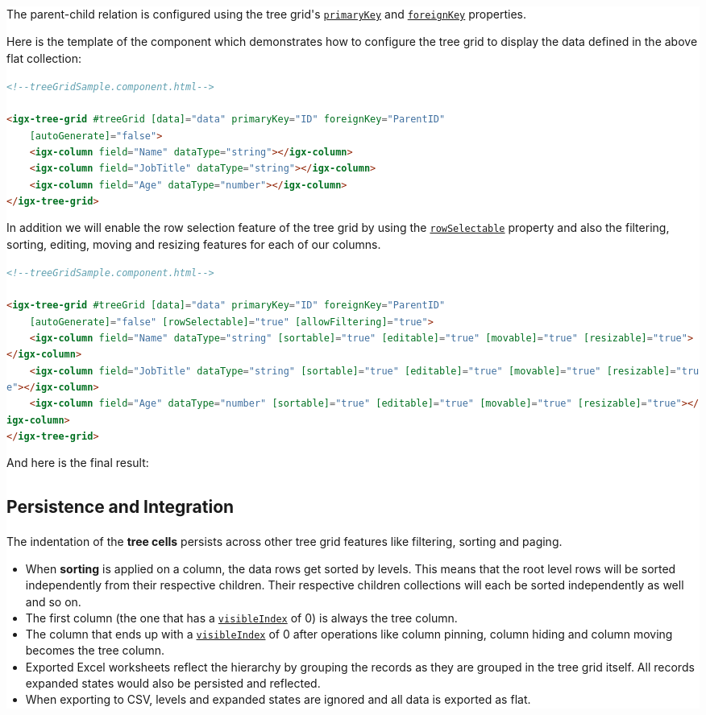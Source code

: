The parent-child relation is configured using the tree grid's [`primaryKey`]({environment:angularApiUrl}/classes/igxtreegridcomponent.html#primarykey) and [`foreignKey`]({environment:angularApiUrl}/classes/igxtreegridcomponent.html#foreignkey) properties.

Here is the template of the component which demonstrates how to configure the tree grid to display the data defined in the above flat collection:

```html
<!--treeGridSample.component.html-->

<igx-tree-grid #treeGrid [data]="data" primaryKey="ID" foreignKey="ParentID"
    [autoGenerate]="false">
    <igx-column field="Name" dataType="string"></igx-column>
    <igx-column field="JobTitle" dataType="string"></igx-column>
    <igx-column field="Age" dataType="number"></igx-column>
</igx-tree-grid>
```

In addition we will enable the row selection feature of the tree grid by using the [`rowSelectable`]({environment:angularApiUrl}/classes/igxtreegridcomponent.html#rowselectable) property and also the filtering, sorting, editing, moving and resizing features for each of our columns.

```html
<!--treeGridSample.component.html-->

<igx-tree-grid #treeGrid [data]="data" primaryKey="ID" foreignKey="ParentID"
    [autoGenerate]="false" [rowSelectable]="true" [allowFiltering]="true">
    <igx-column field="Name" dataType="string" [sortable]="true" [editable]="true" [movable]="true" [resizable]="true"></igx-column>
    <igx-column field="JobTitle" dataType="string" [sortable]="true" [editable]="true" [movable]="true" [resizable]="true"></igx-column>
    <igx-column field="Age" dataType="number" [sortable]="true" [editable]="true" [movable]="true" [resizable]="true"></igx-column>
</igx-tree-grid>
```

And here is the final result:

<code-view style="height:450px"
           data-demos-base-url="{environment:lobDemosBaseUrl}"
           iframe-src="{environment:lobDemosBaseUrl}/tree-grid/treegrid-primaryforeignkey" >
<div class="divider--half"></div>

## Persistence and Integration

The indentation of the **tree cells** persists across other tree grid features like filtering, sorting and paging.

- When **sorting** is applied on a column, the data rows get sorted by levels. This means that the root level rows will be sorted independently from their respective children. Their respective children collections will each be sorted independently as well and so on.
- The first column (the one that has a [`visibleIndex`]({environment:angularApiUrl}/classes/igxcolumncomponent.html#visibleindex) of 0) is always the tree column.
- The column that ends up with a [`visibleIndex`]({environment:angularApiUrl}/classes/igxcolumncomponent.html#visibleindex) of 0 after operations like column pinning, column hiding and column moving becomes the tree column.
- Exported Excel worksheets reflect the hierarchy by grouping the records as they are grouped in the tree grid itself. All records expanded states would also be persisted and reflected.
- When exporting to CSV, levels and expanded states are ignored and all data is exported as flat.
